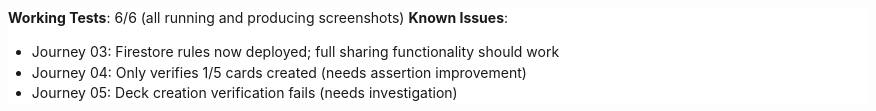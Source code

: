 **Working Tests**: 6/6 (all running and producing screenshots)
**Known Issues**:
- Journey 03: Firestore rules now deployed; full sharing functionality should work
- Journey 04: Only verifies 1/5 cards created (needs assertion improvement)
- Journey 05: Deck creation verification fails (needs investigation)
